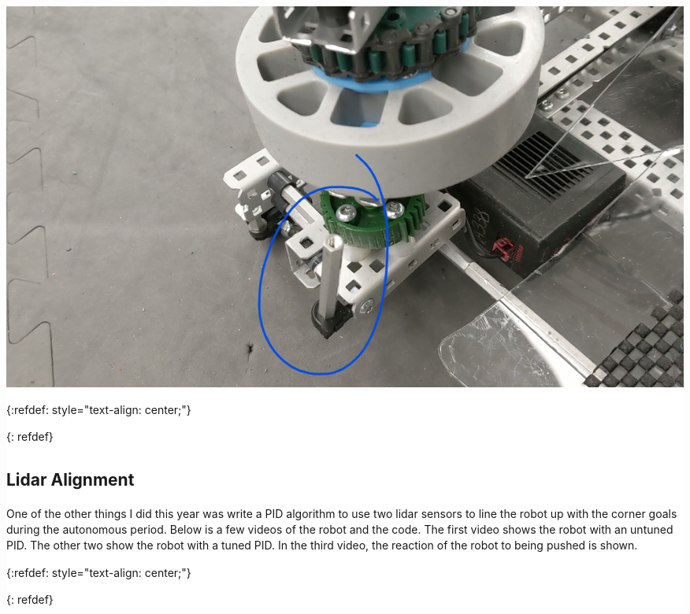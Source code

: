 <img src="/assets/vex/intake_top_markedup.png" width="100%">

{:refdef: style="text-align: center;"}
<div class="container">
  <div class="video">
    <video controls muted style="border-radius: 4px;" width="100%" preload="auto">
      <source src="/assets/vex/intake_closeup.mp4" type="video/mp4">
      Your browser does not support the video tag.
    </video>
  </div>
</div>
{: refdef}

## Lidar Alignment

One of the other things I did this year was write a PID algorithm to use two lidar sensors to line the robot up with the corner goals during the autonomous period. Below is a few videos of the robot and the code. The first video shows the robot with an untuned PID. The other two show the robot with a tuned PID. In the third video, the reaction of the robot to being pushed is shown.

{:refdef: style="text-align: center;"}
<div class="container">
  <div class="video">
    <video controls muted style="border-radius: 4px;" width="100%" preload="auto">
      <source src="/assets/vex/align_attempt1.mp4" type="video/mp4">
      Your browser does not support the video tag.
    </video>
  </div>
</div>
{: refdef}
